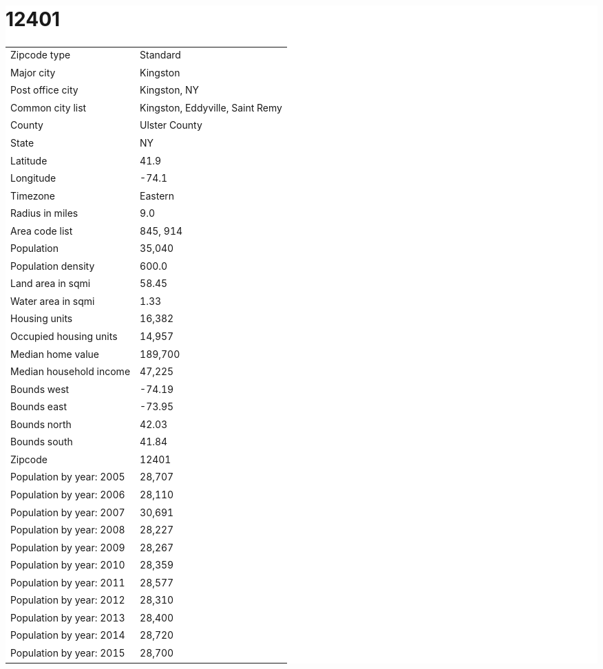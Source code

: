 12401
=====
|||
|--|--|
|Zipcode type|Standard|
|Major city|Kingston|
|Post office city|Kingston, NY|
|Common city list|Kingston, Eddyville, Saint Remy|
|County|Ulster County|
|State|NY|
|Latitude|41.9|
|Longitude|-74.1|
|Timezone|Eastern|
|Radius in miles|9.0|
|Area code list|845, 914|
|Population|35,040|
|Population density|600.0|
|Land area in sqmi|58.45|
|Water area in sqmi|1.33|
|Housing units|16,382|
|Occupied housing units|14,957|
|Median home value|189,700|
|Median household income|47,225|
|Bounds west|-74.19|
|Bounds east|-73.95|
|Bounds north|42.03|
|Bounds south|41.84|
|Zipcode|12401|
|Population by year: 2005|28,707|
|Population by year: 2006|28,110|
|Population by year: 2007|30,691|
|Population by year: 2008|28,227|
|Population by year: 2009|28,267|
|Population by year: 2010|28,359|
|Population by year: 2011|28,577|
|Population by year: 2012|28,310|
|Population by year: 2013|28,400|
|Population by year: 2014|28,720|
|Population by year: 2015|28,700|